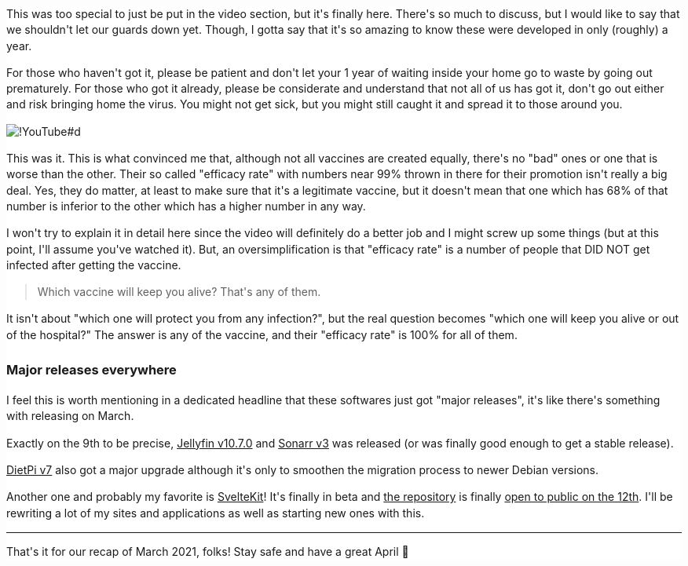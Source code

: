 This was too special to just be put in the video section, but it's finally here. There's so much to discuss, but I would like to say that we shouldn't let our guards down yet. Though, I gotta say that it's so amazing to know these were developed in only (roughly) a year.

For those who haven't got it, please be patient and don't let your 1 year of waiting inside your home go to waste by going out prematurely. For those who got it already, please be considerate and understand that not all of us has got it, don't go out either and risk bringing home the virus. You might not get sick, but you might still caught it and spread it to those around you.

![!YouTube#d](K3odScka55A "Why you can't compare Covid-19 vaccines")

This was it. This is what convinced me that, although not all vaccines are created equally, there's no "bad" ones or one that is worse than the other. Their so called "efficacy rate" with numbers near 99% thrown in there for their promotion isn't really a big deal. Yes, they do matter, at least to make sure that it's a legitimate vaccine, but it doesn't mean that one which has 68% of that number is inferior to the other which has a higher number in any way.

I won't try to explain it in detail here since the video will definitely do a better job and I might screw up some things (but at this point, I'll assume you've watched it). But, an oversimplification is that "efficacy rate" is a number of people that DID NOT get infected after getting the vaccine.

> Which vaccine will keep you alive? That's any of them.

It isn't about "which one will protect you from any infection?", but the real question becomes "which one will keep you alive or out of the hospital?" The answer is any of the vaccine, and their "efficacy rate" is 100% for all of them.

### Major releases everywhere

I feel this is worth mentioning in a dedicated headline that these softwares just got "major releases", it's like there's something with releasing on March.

Exactly on the 9th to be precise, [Jellyfin v10.7.0](https://www.reddit.com/r/jellyfin/comments/m0t62t/jellyfin_1070_released/) and [Sonarr v3](https://www.reddit.com/r/sonarr/comments/m0t2u9/release_v3_is_now_officially_stable_v2_is_eol/) was released (or was finally good enough to get a stable release).

[DietPi v7](https://dietpi.com/docs/releases/#february-2021-version-70) also got a major upgrade although it's only to smoothen the migration process to newer Debian versions.

Another one and probably my favorite is [SvelteKit](https://kit.svelte.dev/)! It's finally in beta and [the repository](https://github.com/sveltejs/kit) is finally [open to public on the 12th](https://www.reddit.com/r/sveltejs/comments/m337r7/sveltekit_repository_is_now_public_on_github/). I'll be rewriting a lot of my sites and applications as well as starting new ones with this.

***

That's it for our recap of March 2021, folks! Stay safe and have a great April 👋
